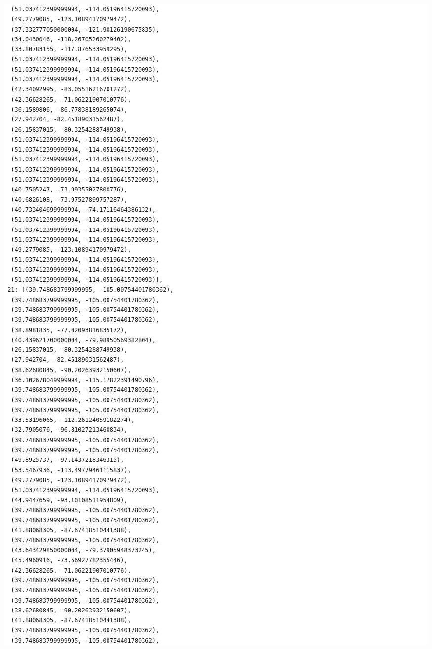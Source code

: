       (51.037412399999994, -114.05196415720093),
      (49.2779085, -123.10894170979472),
      (37.332777050000004, -121.90126190675835),
      (34.0430046, -118.26705260279402),
      (33.80783155, -117.876533959295),
      (51.037412399999994, -114.05196415720093),
      (51.037412399999994, -114.05196415720093),
      (51.037412399999994, -114.05196415720093),
      (42.34092995, -83.05516216701272),
      (42.36628265, -71.06221907010776),
      (36.1589806, -86.77838189265074),
      (27.942704, -82.45189031562487),
      (26.15837015, -80.3254288749938),
      (51.037412399999994, -114.05196415720093),
      (51.037412399999994, -114.05196415720093),
      (51.037412399999994, -114.05196415720093),
      (51.037412399999994, -114.05196415720093),
      (51.037412399999994, -114.05196415720093),
      (40.7505247, -73.99355027800776),
      (40.6826108, -73.97527899757287),
      (40.733404699999994, -74.17116464386132),
      (51.037412399999994, -114.05196415720093),
      (51.037412399999994, -114.05196415720093),
      (51.037412399999994, -114.05196415720093),
      (49.2779085, -123.10894170979472),
      (51.037412399999994, -114.05196415720093),
      (51.037412399999994, -114.05196415720093),
      (51.037412399999994, -114.05196415720093)],
     21: [(39.748683799999995, -105.00754401780362),
      (39.748683799999995, -105.00754401780362),
      (39.748683799999995, -105.00754401780362),
      (39.748683799999995, -105.00754401780362),
      (38.8981835, -77.02093816835172),
      (40.439621700000004, -79.98950569382804),
      (26.15837015, -80.3254288749938),
      (27.942704, -82.45189031562487),
      (38.62680845, -90.20263932150607),
      (36.102678049999994, -115.17822391490796),
      (39.748683799999995, -105.00754401780362),
      (39.748683799999995, -105.00754401780362),
      (39.748683799999995, -105.00754401780362),
      (33.53196065, -112.26124059182274),
      (32.7905076, -96.81027213460834),
      (39.748683799999995, -105.00754401780362),
      (39.748683799999995, -105.00754401780362),
      (49.8925737, -97.1437218346315),
      (53.5467936, -113.49779461115837),
      (49.2779085, -123.10894170979472),
      (51.037412399999994, -114.05196415720093),
      (44.9447659, -93.10108511954809),
      (39.748683799999995, -105.00754401780362),
      (39.748683799999995, -105.00754401780362),
      (41.88068305, -87.67418510441388),
      (39.748683799999995, -105.00754401780362),
      (43.643429850000004, -79.37905948373245),
      (45.4960916, -73.56927782355446),
      (42.36628265, -71.06221907010776),
      (39.748683799999995, -105.00754401780362),
      (39.748683799999995, -105.00754401780362),
      (39.748683799999995, -105.00754401780362),
      (38.62680845, -90.20263932150607),
      (41.88068305, -87.67418510441388),
      (39.748683799999995, -105.00754401780362),
      (39.748683799999995, -105.00754401780362),
